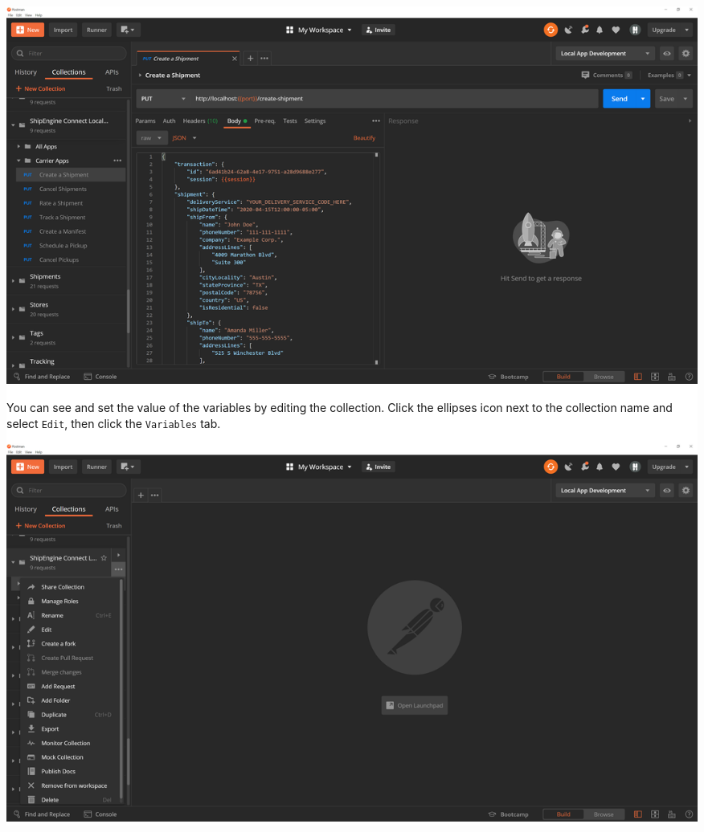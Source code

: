 ![Session variable in Postman](postman-session-variable.png)


You can see and set the value of the variables by editing the collection. Click the ellipses icon next to the collection name
and select `Edit`, then click the `Variables` tab.

![Editing the collection in Postman](variable-menu.png)
